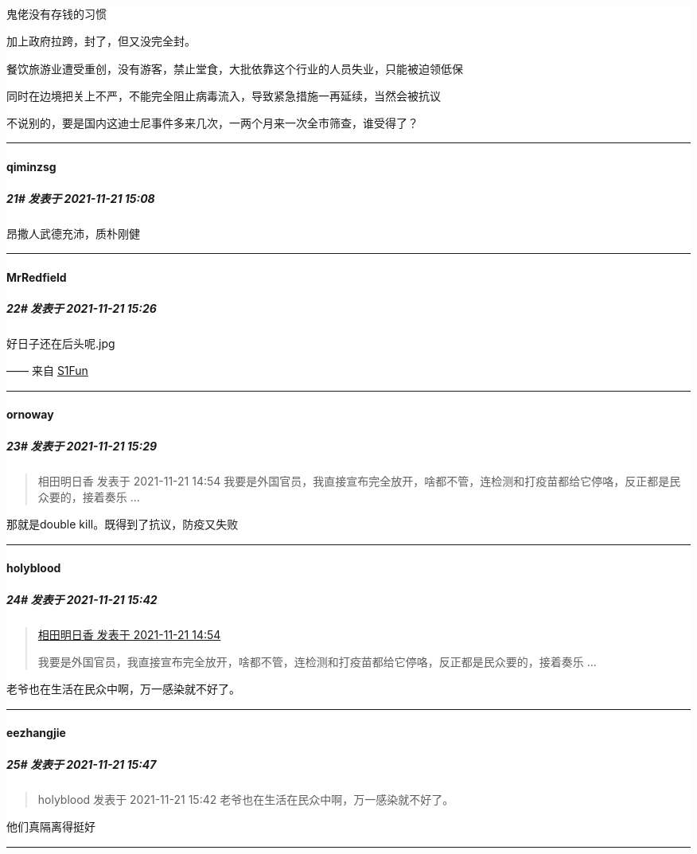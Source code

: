 鬼佬没有存钱的习惯

加上政府拉跨，封了，但又没完全封。

餐饮旅游业遭受重创，没有游客，禁止堂食，大批依靠这个行业的人员失业，只能被迫领低保

同时在边境把关上不严，不能完全阻止病毒流入，导致紧急措施一再延续，当然会被抗议

不说别的，要是国内这迪士尼事件多来几次，一两个月来一次全市筛查，谁受得了？

*****

####  qiminzsg  
##### 21#       发表于 2021-11-21 15:08

昂撒人武德充沛，质朴刚健

*****

####  MrRedfield  
##### 22#       发表于 2021-11-21 15:26

好日子还在后头呢.jpg

—— 来自 [S1Fun](https://s1fun.koalcat.com)

*****

####  ornoway  
##### 23#       发表于 2021-11-21 15:29

<blockquote>相田明日香 发表于 2021-11-21 14:54
我要是外国官员，我直接宣布完全放开，啥都不管，连检测和打疫苗都给它停咯，反正都是民众要的，接着奏乐 ...</blockquote>
那就是double kill。既得到了抗议，防疫又失败

*****

####  holyblood  
##### 24#       发表于 2021-11-21 15:42

<blockquote><a href="httphttps://bbs.saraba1st.com/2b/forum.php?mod=redirect&amp;goto=findpost&amp;pid=53636087&amp;ptid=2038663" target="_blank">相田明日香 发表于 2021-11-21 14:54</a>

我要是外国官员，我直接宣布完全放开，啥都不管，连检测和打疫苗都给它停咯，反正都是民众要的，接着奏乐 ...</blockquote>
老爷也在生活在民众中啊，万一感染就不好了。

*****

####  eezhangjie  
##### 25#       发表于 2021-11-21 15:47

<blockquote>holyblood 发表于 2021-11-21 15:42
老爷也在生活在民众中啊，万一感染就不好了。</blockquote>
他们真隔离得挺好

*****
